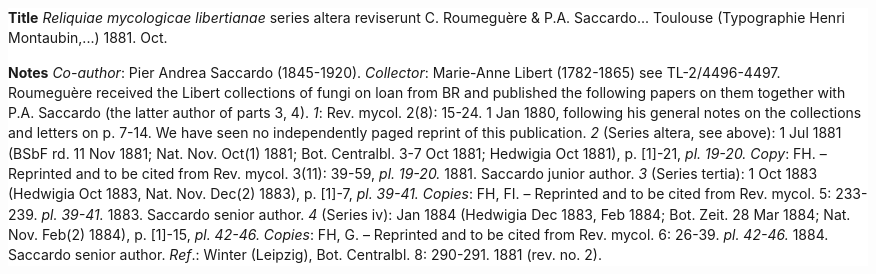 **Title**
*Reliquiae mycologicae libertianae* series altera reviserunt C. Roumeguère & P.A. Saccardo... Toulouse (Typographie Henri Montaubin,...) 1881. Oct.

**Notes**
*Co-author*: Pier Andrea Saccardo (1845-1920).
*Collector*: Marie-Anne Libert (1782-1865) see TL-2/4496-4497. Roumeguère received the Libert collections of fungi on loan from BR and published the following papers on them together with P.A. Saccardo (the latter author of parts 3, 4).
*1*: Rev. mycol. 2(8): 15-24. 1 Jan 1880, following his general notes on the collections and letters on p. 7-14. We have seen no independently paged reprint of this publication.
*2* (Series altera, see above): 1 Jul 1881 (BSbF rd. 11 Nov 1881; Nat. Nov. Oct(1) 1881; Bot. Centralbl. 3-7 Oct 1881; Hedwigia Oct 1881), p. \[1\]-21, *pl. 19-20. Copy*: FH. – Reprinted and to be cited from Rev. mycol. 3(11): 39-59, *pl. 19-20.* 1881. Saccardo junior author.
*3* (Series tertia): 1 Oct 1883 (Hedwigia Oct 1883, Nat. Nov. Dec(2) 1883), p. \[1\]-7, *pl. 39-41. Copies*: FH, FI. – Reprinted and to be cited from Rev. mycol. 5: 233-239. *pl. 39-41.* 1883. Saccardo senior author.
*4* (Series iv): Jan 1884 (Hedwigia Dec 1883, Feb 1884; Bot. Zeit. 28 Mar 1884; Nat. Nov. Feb(2) 1884), p. \[1\]-15, *pl. 42-46. Copies*: FH, G. – Reprinted and to be cited from Rev. mycol. 6: 26-39. *pl. 42-46.* 1884. Saccardo senior author.
*Ref*.: Winter (Leipzig), Bot. Centralbl. 8: 290-291. 1881 (rev. no. 2).

